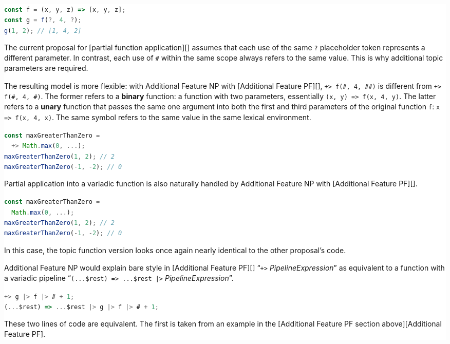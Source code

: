 <td>

```js
const f = (x, y, z) => [x, y, z];
const g = f(?, 4, ?);
g(1, 2); // [1, 4, 2]
```
The current proposal for [partial function application][] assumes that each use
of the same `?` placeholder token represents a different parameter. In contrast,
each use of `#` within the same scope always refers to the same value. This is
why additional topic parameters are required.

<tr>
<td>

The resulting model is more flexible: with Additional Feature NP with
[Additional Feature PF][], `+> f(#, 4, ##)` is different from `+> f(#, 4, #)`.
The former refers to a **binary** function: a function with two parameters,
essentially `(x, y) => f(x, 4, y)`. The latter refers to a **unary** function
that passes the same one argument into both the first and third parameters of
the original function `f`: `x => f(x, 4, x)`. The same symbol refers to the same
value in the same lexical environment.

<tr>
<td>

```js
const maxGreaterThanZero =
  +> Math.max(0, ...);
maxGreaterThanZero(1, 2); // 2
maxGreaterThanZero(-1, -2); // 0
```
Partial application into a variadic function is also naturally handled by
Additional Feature NP with [Additional Feature PF][].

<td>

```js
const maxGreaterThanZero =
  Math.max(0, ...);
maxGreaterThanZero(1, 2); // 2
maxGreaterThanZero(-1, -2); // 0
```
In this case, the topic function version looks once again nearly identical to
the other proposal’s code.

<tr>
<td>

Additional Feature NP would explain bare style in [Additional Feature PF][]
“`+>` _PipelineExpression_” as equivalent to a function with a variadic pipeline
“`(...$rest) => ...$rest |>` _PipelineExpression_”.
```js
+> g |> f |> # + 1;
(...$rest) => ...$rest |> g |> f |> # + 1;
```
These two lines of code are equivalent. The first is taken from an example in
the [Additional Feature PF section above][Additional Feature PF].
